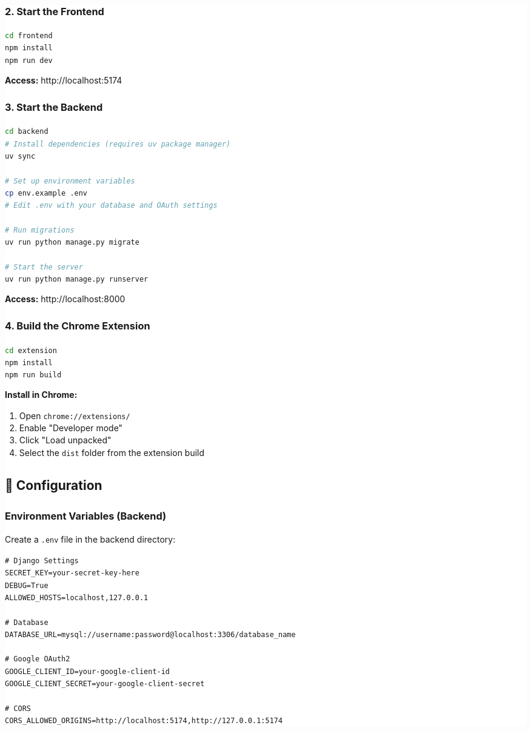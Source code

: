 ### 2. Start the Frontend
```bash
cd frontend
npm install
npm run dev
```
**Access:** http://localhost:5174

### 3. Start the Backend
```bash
cd backend
# Install dependencies (requires uv package manager)
uv sync

# Set up environment variables
cp env.example .env
# Edit .env with your database and OAuth settings

# Run migrations
uv run python manage.py migrate

# Start the server
uv run python manage.py runserver
```
**Access:** http://localhost:8000

### 4. Build the Chrome Extension
```bash
cd extension
npm install
npm run build
```

**Install in Chrome:**
1. Open `chrome://extensions/`
2. Enable "Developer mode"
3. Click "Load unpacked"
4. Select the `dist` folder from the extension build

## 🔧 Configuration

### Environment Variables (Backend)
Create a `.env` file in the backend directory:

```env
# Django Settings
SECRET_KEY=your-secret-key-here
DEBUG=True
ALLOWED_HOSTS=localhost,127.0.0.1

# Database
DATABASE_URL=mysql://username:password@localhost:3306/database_name

# Google OAuth2
GOOGLE_CLIENT_ID=your-google-client-id
GOOGLE_CLIENT_SECRET=your-google-client-secret

# CORS
CORS_ALLOWED_ORIGINS=http://localhost:5174,http://127.0.0.1:5174
```
